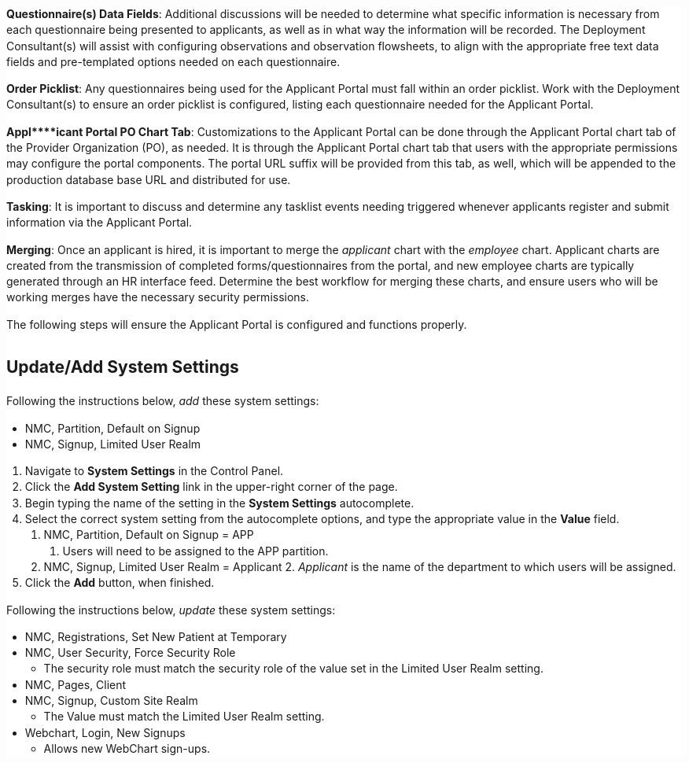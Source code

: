 **Questionnaire(s) Data Fields**: Additional discussions will be needed to determine what specific information is necessary from each questionnaire being presented to applicants, as well as in what way the information will be recorded. The Deployment Consultant(s) will assist with configuring observations and observation flowsheets, to align with the appropriate free text data fields and pre-templated options needed on each questionnaire.

**Order Picklist**: Any questionnaires being used for the Applicant Portal must fall within an order picklist. Work with the Deployment Consultant(s) to ensure an order picklist is configured, listing each questionnaire needed for the Applicant Portal.

**Appl****icant Portal PO Chart Tab**: Customizations to the Applicant Portal can be done through the Applicant Portal chart tab of the Provider Organization (PO), as needed. It is through the Applicant Portal chart tab that users with the appropriate permissions may configure the portal components. The portal URL suffix will be provided from this tab, as well, which will be appended to the production database base URL and distributed for use.

**Tasking**: It is important to discuss and determine any tasklist events needing triggered whenever applicants register and submit information via the Applicant Portal.

**Merging**: Once an applicant is hired, it is important to merge the *applicant* chart with the *employee* chart. Applicant charts are created from the transmission of completed forms/questionnaires from the portal, and new employee charts are typically generated through an HR interface feed. Determine the best workflow for merging these charts, and ensure users who will be working merges have the necessary security permissions.

The following steps will ensure the Applicant Portal is configured and functions properly.

## Update/Add System Settings

Following the instructions below, *add* these system settings:

* NMC, Partition, Default on Signup
* NMC, Signup, Limited User Realm



1. Navigate to <strong>System Settings</strong> in the Control Panel.
2. Click the <strong>Add System Setting</strong> link in the upper-right corner of the page.
3. Begin typing the name of the setting in the <strong>System Settings</strong> autocomplete.
4. Select the correct system setting from the autocomplete options, and type the appropriate value in the <strong>Value</strong> field.
    1. NMC, Partition, Default on Signup = APP
        1. Users will need to be assigned to the APP partition.
    2. NMC, Signup, Limited User Realm = Applicant
        2. <em>Applicant</em> is the name of the department to which users will be assigned.
5. Click the <strong>Add</strong> button, when finished.



Following the instructions below, *update* these system settings:

* NMC, Registrations, Set New Patient at Temporary
* NMC, User Security, Force Security Role
    * The security role must match the security role of the value set in the Limited User Realm setting.
* NMC, Pages, Client
* NMC, Signup, Custom Site Realm
    * The Value must match the Limited User Realm setting.
* Webchart, Login, New Signups
    * Allows new WebChart sign-ups.
